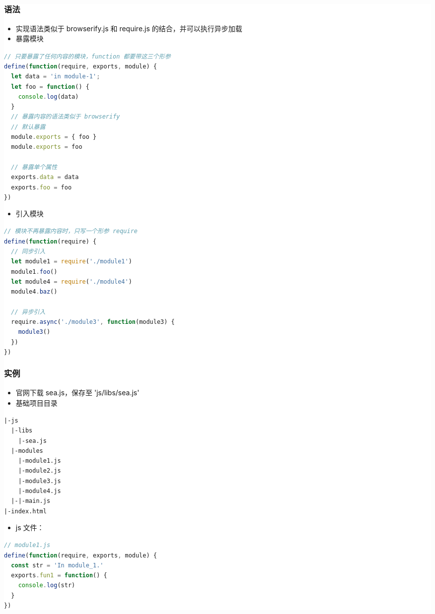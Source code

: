 
### 语法

+ 实现语法类似于 browserify.js 和 require.js 的结合，并可以执行异步加载
+ 暴露模块
```js
// 只要暴露了任何内容的模块，function 都要带这三个形参
define(function(require, exports, module) {
  let data = 'in module-1';
  let foo = function() {
    console.log(data)
  }
  // 暴露内容的语法类似于 browserify
  // 默认暴露
  module.exports = { foo }
  module.exports = foo

  // 暴露单个属性
  exports.data = data
  exports.foo = foo
})
```
+ 引入模块
```javascript
// 模块不再暴露内容时，只写一个形参 require
define(function(require) {
  // 同步引入
  let module1 = require('./module1')
  module1.foo()
  let module4 = require('./module4')
  module4.baz()

  // 异步引入
  require.async('./module3', function(module3) {
    module3()
  })
})
```


### 实例

+ 官网下载 sea.js，保存至 'js/libs/sea.js'
+ 基础项目目录
```
|-js
  |-libs
    |-sea.js
  |-modules
    |-module1.js
    |-module2.js
    |-module3.js
    |-module4.js
  |-|-main.js
|-index.html
```
+ js 文件：
```js
// module1.js
define(function(require, exports, module) {
  const str = 'In module_1.'
  exports.fun1 = function() {
    console.log(str)
  }
})

```
